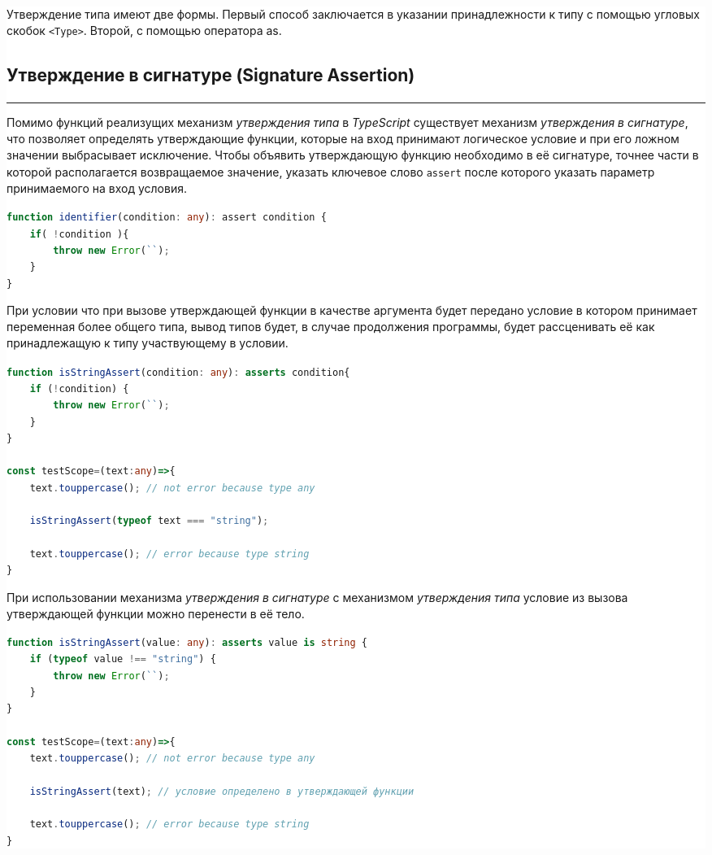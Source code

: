 Утверждение типа имеют две формы. Первый способ заключается в указании принадлежности к типу с помощью угловых скобок `<Type>`. Второй, с помощью оператора as.

## Утверждение в сигнатуре (Signature Assertion)
________________

Помимо функций реализущих механизм _утверждения типа_ в _TypeScript_ существует механизм _утверждения в сигнатуре_, что позволяет определять утверждающие функции, которые на вход принимают логическое условие и при его ложном значении выбрасывает исключение. Чтобы объявить утверждающую функцию необходимо в её сигнатуре, точнее части в которой располагается возвращаемое значение, указать ключевое слово `assert` после которого указать параметр принимаемого на вход условия.

```ts
function identifier(condition: any): assert condition {
    if( !condition ){
        throw new Error(``);
    }
}
```

При условии что при вызове утверждающей функции в качестве аргумента будет передано условие в котором принимает переменная более общего типа, вывод типов будет, в случае продолжения программы, будет рассценивать её как принадлежащую к типу участвующему в условии.

```ts
function isStringAssert(condition: any): asserts condition{
    if (!condition) {
        throw new Error(``);
    }
}

const testScope=(text:any)=>{
    text.touppercase(); // not error because type any

    isStringAssert(typeof text === "string");

    text.touppercase(); // error because type string
}
```

При использовании механизма _утверждения в сигнатуре_ с механизмом _утверждения типа_ условие из вызова утверждающей функции можно перенести в её тело.

```ts
function isStringAssert(value: any): asserts value is string {
    if (typeof value !== "string") {
        throw new Error(``);
    }
}

const testScope=(text:any)=>{
    text.touppercase(); // not error because type any

    isStringAssert(text); // условие определено в утверждающей функции

    text.touppercase(); // error because type string
}
```
